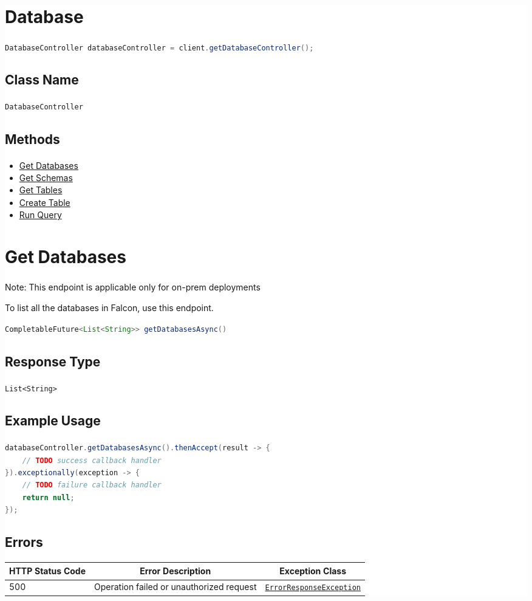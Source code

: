 # Database

```java
DatabaseController databaseController = client.getDatabaseController();
```

## Class Name

`DatabaseController`

## Methods

* [Get Databases](../../doc/controllers/database.md#get-databases)
* [Get Schemas](../../doc/controllers/database.md#get-schemas)
* [Get Tables](../../doc/controllers/database.md#get-tables)
* [Create Table](../../doc/controllers/database.md#create-table)
* [Run Query](../../doc/controllers/database.md#run-query)


# Get Databases

Note: This endpoint is applicable only for on-prem deployments

To list all the databases in Falcon, use this endpoint.

```java
CompletableFuture<List<String>> getDatabasesAsync()
```

## Response Type

`List<String>`

## Example Usage

```java
databaseController.getDatabasesAsync().thenAccept(result -> {
    // TODO success callback handler
}).exceptionally(exception -> {
    // TODO failure callback handler
    return null;
});
```

## Errors

| HTTP Status Code | Error Description | Exception Class |
|  --- | --- | --- |
| 500 | Operation failed or unauthorized request | [`ErrorResponseException`](../../doc/models/error-response-exception.md) |

